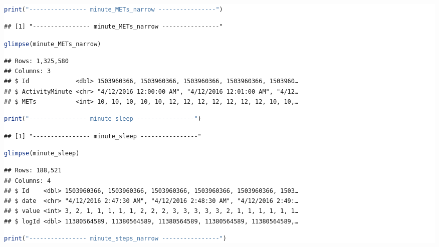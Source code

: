 ``` r
print("---------------- minute_METs_narrow ----------------")
```

    ## [1] "---------------- minute_METs_narrow ----------------"

``` r
glimpse(minute_METs_narrow)
```

    ## Rows: 1,325,580
    ## Columns: 3
    ## $ Id             <dbl> 1503960366, 1503960366, 1503960366, 1503960366, 1503960…
    ## $ ActivityMinute <chr> "4/12/2016 12:00:00 AM", "4/12/2016 12:01:00 AM", "4/12…
    ## $ METs           <int> 10, 10, 10, 10, 10, 12, 12, 12, 12, 12, 12, 12, 10, 10,…

``` r
print("---------------- minute_sleep ----------------")
```

    ## [1] "---------------- minute_sleep ----------------"

``` r
glimpse(minute_sleep)
```

    ## Rows: 188,521
    ## Columns: 4
    ## $ Id    <dbl> 1503960366, 1503960366, 1503960366, 1503960366, 1503960366, 1503…
    ## $ date  <chr> "4/12/2016 2:47:30 AM", "4/12/2016 2:48:30 AM", "4/12/2016 2:49:…
    ## $ value <int> 3, 2, 1, 1, 1, 1, 1, 2, 2, 2, 3, 3, 3, 3, 3, 2, 1, 1, 1, 1, 1, 1…
    ## $ logId <dbl> 11380564589, 11380564589, 11380564589, 11380564589, 11380564589,…

``` r
print("---------------- minute_steps_narrow ----------------")
```
